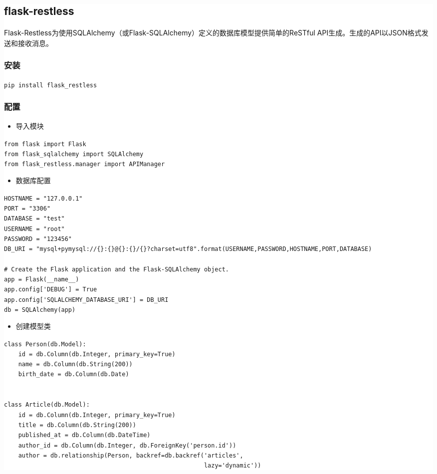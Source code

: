 ## flask-restless

Flask-Restless为使用SQLAlchemy（或Flask-SQLAlchemy）定义的数据库模型提供简单的ReSTful API生成。生成的API以JSON格式发送和接收消息。

### 安装

```
pip install flask_restless
```

### 配置

* 导入模块

```
from flask import Flask
from flask_sqlalchemy import SQLAlchemy
from flask_restless.manager import APIManager
```

* 数据库配置

```
HOSTNAME = "127.0.0.1"
PORT = "3306"
DATABASE = "test"
USERNAME = "root"
PASSWORD = "123456"
DB_URI = "mysql+pymysql://{}:{}@{}:{}/{}?charset=utf8".format(USERNAME,PASSWORD,HOSTNAME,PORT,DATABASE)

# Create the Flask application and the Flask-SQLAlchemy object.
app = Flask(__name__)
app.config['DEBUG'] = True
app.config['SQLALCHEMY_DATABASE_URI'] = DB_URI
db = SQLAlchemy(app)
```

* 创建模型类

```
class Person(db.Model):
    id = db.Column(db.Integer, primary_key=True)
    name = db.Column(db.String(200))
    birth_date = db.Column(db.Date)


class Article(db.Model):
    id = db.Column(db.Integer, primary_key=True)
    title = db.Column(db.String(200))
    published_at = db.Column(db.DateTime)
    author_id = db.Column(db.Integer, db.ForeignKey('person.id'))
    author = db.relationship(Person, backref=db.backref('articles',
                                                        lazy='dynamic'))

```
